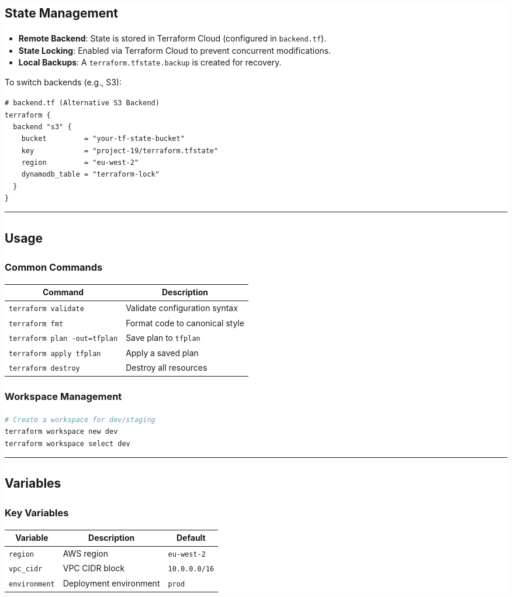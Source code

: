 ## State Management
- **Remote Backend**: State is stored in Terraform Cloud (configured in `backend.tf`).
- **State Locking**: Enabled via Terraform Cloud to prevent concurrent modifications.
- **Local Backups**: A `terraform.tfstate.backup` is created for recovery.

To switch backends (e.g., S3):
```hcl
# backend.tf (Alternative S3 Backend)
terraform {
  backend "s3" {
    bucket         = "your-tf-state-bucket"
    key            = "project-19/terraform.tfstate"
    region         = "eu-west-2"
    dynamodb_table = "terraform-lock"
  }
}
```

---

## Usage
### Common Commands
| Command | Description |
|---------|-------------|
| `terraform validate` | Validate configuration syntax |
| `terraform fmt` | Format code to canonical style |
| `terraform plan -out=tfplan` | Save plan to `tfplan` |
| `terraform apply tfplan` | Apply a saved plan |
| `terraform destroy` | Destroy all resources |

### Workspace Management
```bash
# Create a workspace for dev/staging
terraform workspace new dev
terraform workspace select dev
```

---

## Variables
### Key Variables
| Variable | Description | Default |
|----------|-------------|---------|
| `region` | AWS region | `eu-west-2` |
| `vpc_cidr` | VPC CIDR block | `10.0.0.0/16` |
| `environment` | Deployment environment | `prod` |
